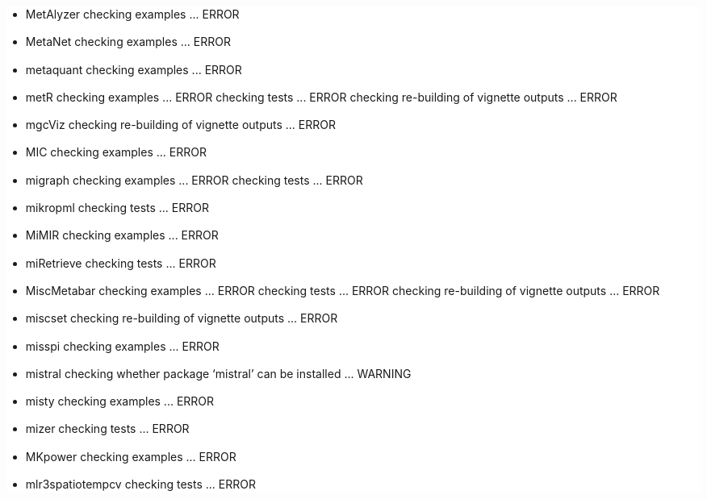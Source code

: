 * MetAlyzer
  checking examples ... ERROR

* MetaNet
  checking examples ... ERROR

* metaquant
  checking examples ... ERROR

* metR
  checking examples ... ERROR
  checking tests ... ERROR
  checking re-building of vignette outputs ... ERROR

* mgcViz
  checking re-building of vignette outputs ... ERROR

* MIC
  checking examples ... ERROR

* migraph
  checking examples ... ERROR
  checking tests ... ERROR

* mikropml
  checking tests ... ERROR

* MiMIR
  checking examples ... ERROR

* miRetrieve
  checking tests ... ERROR

* MiscMetabar
  checking examples ... ERROR
  checking tests ... ERROR
  checking re-building of vignette outputs ... ERROR

* miscset
  checking re-building of vignette outputs ... ERROR

* misspi
  checking examples ... ERROR

* mistral
  checking whether package ‘mistral’ can be installed ... WARNING

* misty
  checking examples ... ERROR

* mizer
  checking tests ... ERROR

* MKpower
  checking examples ... ERROR

* mlr3spatiotempcv
  checking tests ... ERROR
